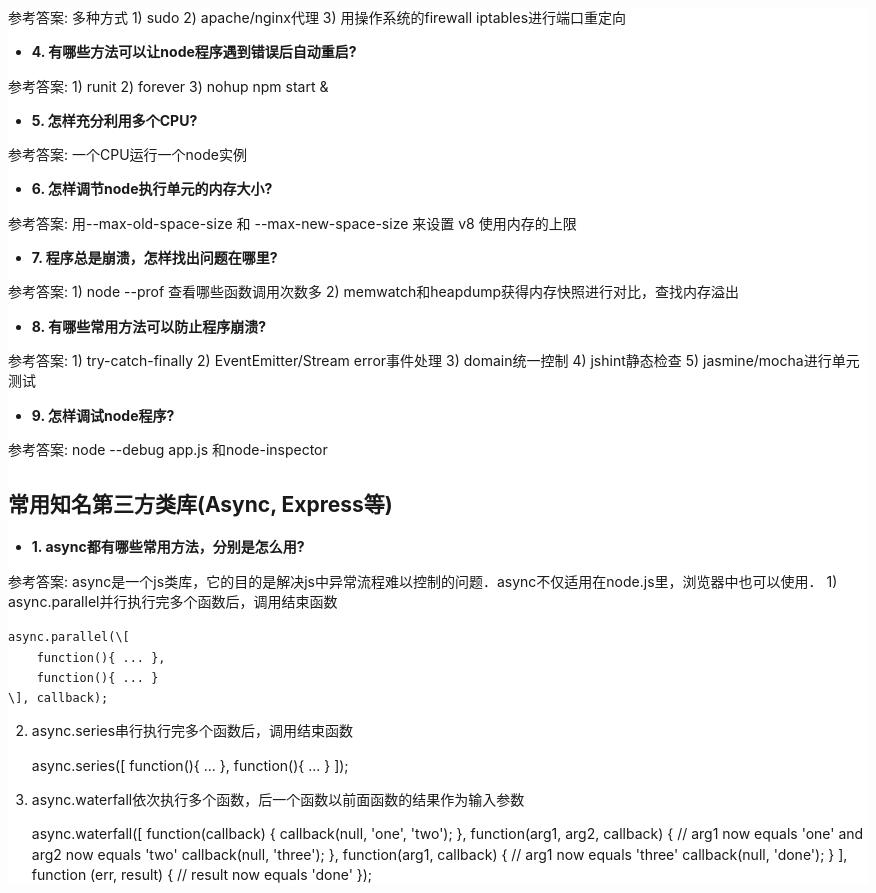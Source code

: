 参考答案: 多种方式 1) sudo 2) apache/nginx代理 3) 用操作系统的firewall iptables进行端口重定向

*   **4\. 有哪些方法可以让node程序遇到错误后自动重启?**

参考答案: 1) runit 2) forever 3) nohup npm start &

*   **5\. 怎样充分利用多个CPU?**

参考答案: 一个CPU运行一个node实例

*   **6\. 怎样调节node执行单元的内存大小?**

参考答案: 用--max-old-space-size 和 --max-new-space-size 来设置 v8 使用内存的上限

*   **7\. 程序总是崩溃，怎样找出问题在哪里?**

参考答案: 1) node --prof 查看哪些函数调用次数多 2) memwatch和heapdump获得内存快照进行对比，查找内存溢出

*   **8\. 有哪些常用方法可以防止程序崩溃?**

参考答案: 1) try-catch-finally 2) EventEmitter/Stream error事件处理 3) domain统一控制 4) jshint静态检查 5) jasmine/mocha进行单元测试

*   **9\. 怎样调试node程序?**

参考答案: node --debug app.js 和node-inspector

[](https://github.com/jimuyouyou/node-interview-questions#常用知名第三方类库async-express等)常用知名第三方类库(Async, Express等)
------------------------------------------------------------------------------------------------------------

*   **1\. async都有哪些常用方法，分别是怎么用?**

参考答案: async是一个js类库，它的目的是解决js中异常流程难以控制的问题．async不仅适用在node.js里，浏览器中也可以使用． 1) async.parallel并行执行完多个函数后，调用结束函数

    async.parallel(\[
        function(){ ... },
        function(){ ... }
    \], callback);

2) async.series串行执行完多个函数后，调用结束函数

    async.series(\[
        function(){ ... },
        function(){ ... }
    \]);

3) async.waterfall依次执行多个函数，后一个函数以前面函数的结果作为输入参数

    async.waterfall(\[
        function(callback) {
            callback(null, 'one', 'two');
        },
        function(arg1, arg2, callback) {
          // arg1 now equals 'one' and arg2 now equals 'two' 
            callback(null, 'three');
        },
        function(arg1, callback) {
            // arg1 now equals 'three' 
            callback(null, 'done');
        }
    \], function (err, result) {
        // result now equals 'done' 
    });
